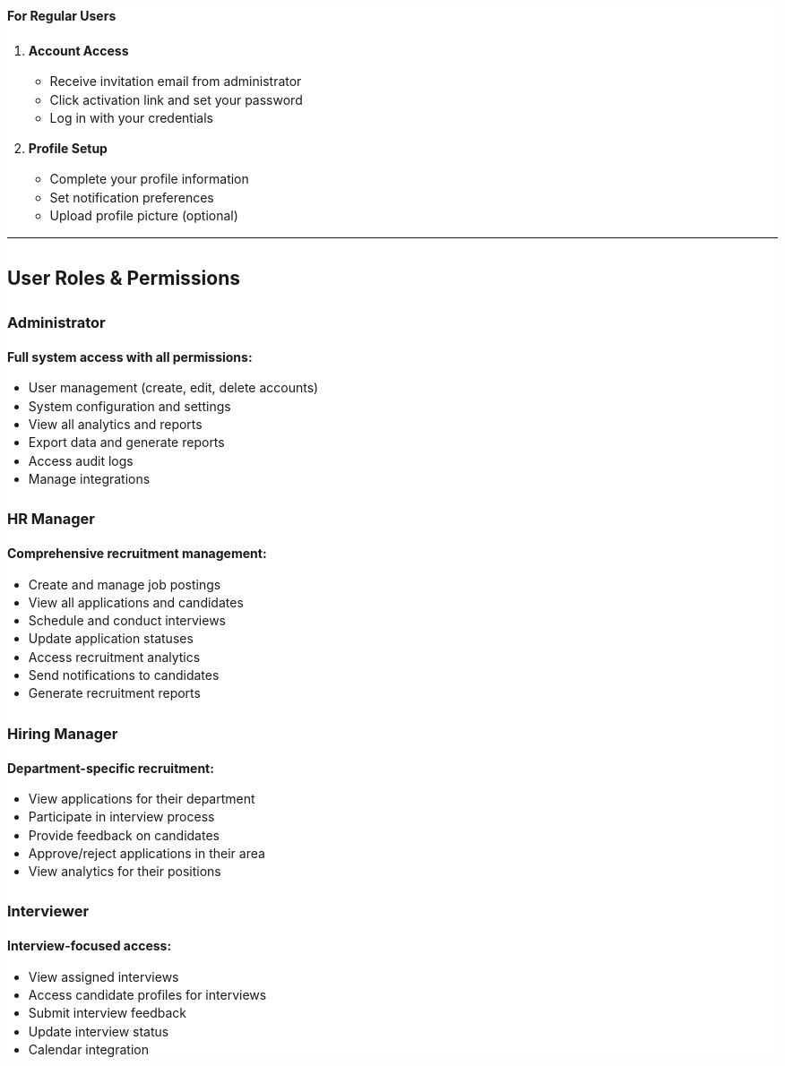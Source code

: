 #### For Regular Users
1. **Account Access**
   - Receive invitation email from administrator
   - Click activation link and set your password
   - Log in with your credentials

2. **Profile Setup**
   - Complete your profile information
   - Set notification preferences
   - Upload profile picture (optional)

---

## User Roles & Permissions

### Administrator
**Full system access with all permissions:**
- User management (create, edit, delete accounts)
- System configuration and settings
- View all analytics and reports
- Export data and generate reports
- Access audit logs
- Manage integrations

### HR Manager
**Comprehensive recruitment management:**
- Create and manage job postings
- View all applications and candidates
- Schedule and conduct interviews
- Update application statuses
- Access recruitment analytics
- Send notifications to candidates
- Generate recruitment reports

### Hiring Manager
**Department-specific recruitment:**
- View applications for their department
- Participate in interview process
- Provide feedback on candidates
- Approve/reject applications in their area
- View analytics for their positions

### Interviewer
**Interview-focused access:**
- View assigned interviews
- Access candidate profiles for interviews
- Submit interview feedback
- Update interview status
- Calendar integration
